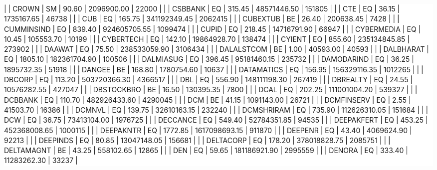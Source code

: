 |  | CROWN | SM | 90.60 | 2096900.00 | 22000 |
|  | CSBBANK | EQ | 315.45 | 48571446.50 | 151805 |
|  | CTE | EQ | 36.15 | 1735167.65 | 46738 |
|  | CUB | EQ | 165.75 | 341192349.45 | 2062415 |
|  | CUBEXTUB | BE | 26.40 | 200638.45 | 7428 |
|  | CUMMINSIND | EQ | 839.40 | 924605705.55 | 1099474 |
|  | CUPID | EQ | 218.45 | 14716791.90 | 66947 |
|  | CYBERMEDIA | EQ | 10.45 | 105553.70 | 10199 |
|  | CYBERTECH | EQ | 142.10 | 19864928.70 | 138474 |
|  | CYIENT | EQ | 855.60 | 235134845.85 | 273902 |
|  | DAAWAT | EQ | 75.50 | 238533059.90 | 3106434 |
|  | DALALSTCOM | BE | 1.00 | 40593.00 | 40593 |
|  | DALBHARAT | EQ | 1805.10 | 182361704.90 | 100506 |
|  | DALMIASUG | EQ | 396.45 | 95181460.15 | 235732 |
|  | DAMODARIND | EQ | 36.25 | 1895732.35 | 51918 |
|  | DANGEE | BE | 168.80 | 1780754.60 | 10637 |
|  | DATAMATICS | EQ | 156.95 | 156329116.35 | 1012265 |
|  | DBCORP | EQ | 113.20 | 503720366.30 | 4366517 |
|  | DBL | EQ | 556.90 | 148111198.30 | 267419 |
|  | DBREALTY | EQ | 24.55 | 10576282.55 | 427047 |
|  | DBSTOCKBRO | BE | 16.50 | 130395.35 | 7800 |
|  | DCAL | EQ | 202.25 | 111001004.20 | 539327 |
|  | DCBBANK | EQ | 110.70 | 482926433.60 | 4290045 |
|  | DCM | BE | 41.15 | 1091143.00 | 26721 |
|  | DCMFINSERV | EQ | 2.55 | 41503.70 | 16386 |
|  | DCMNVL | EQ | 139.75 | 32610163.15 | 232240 |
|  | DCMSHRIRAM | EQ | 735.90 | 112626310.05 | 151684 |
|  | DCW | EQ | 36.75 | 73413104.00 | 1976725 |
|  | DECCANCE | EQ | 549.40 | 52784351.85 | 94535 |
|  | DEEPAKFERT | EQ | 453.25 | 452368008.65 | 1000115 |
|  | DEEPAKNTR | EQ | 1772.85 | 1617098693.15 | 911870 |
|  | DEEPENR | EQ | 43.40 | 4069624.90 | 92213 |
|  | DEEPINDS | EQ | 80.85 | 13047148.05 | 156681 |
|  | DELTACORP | EQ | 178.20 | 378018828.75 | 2085751 |
|  | DELTAMAGNT | BE | 43.25 | 558102.65 | 12865 |
|  | DEN | EQ | 59.65 | 181186921.90 | 2995559 |
|  | DENORA | EQ | 333.40 | 11283262.30 | 33237 |